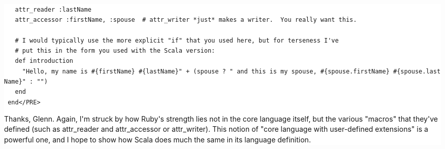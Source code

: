        attr_reader :lastName
       attr_accessor :firstName, :spouse  # attr_writer *just* makes a writer.  You really want this.

       # I would typically use the more explicit "if" that you used here, but for terseness I've
       # put this in the form you used with the Scala version:
       def introduction
         "Hello, my name is #{firstName} #{lastName}" + (spouse ? " and this is my spouse, #{spouse.firstName} #{spouse.lastName}" : "")
       end
     end</PRE>
<P></P>
<P>Thanks, Glenn. Again, I'm struck by how Ruby's strength lies not in the core language itself, but the various "macros" that they've defined (such as attr_reader and attr_accessor or attr_writer). This notion of "core language with user-defined extensions" is a powerful one, and I hope to show how Scala does much the same in its language definition.</P>
 
